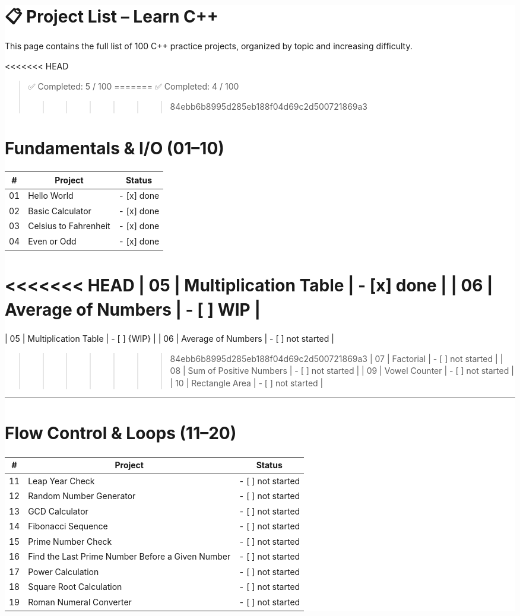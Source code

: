 # 📋 Project List – Learn C++

This page contains the full list of 100 C++ practice projects, organized by topic and increasing difficulty.

<<<<<<< HEAD
> ✅ Completed: 5 / 100
=======
> ✅ Completed: 4 / 100
>>>>>>> 84ebb6b8995d285eb188f04d69c2d500721869a3

# Fundamentals & I/O (01–10)

| #   | Project | Status |
|-----|---------|--------|
| 01 | Hello World | - [x] done |
| 02 | Basic Calculator | - [x] done |
| 03 | Celsius to Fahrenheit | - [x] done |
| 04 | Even or Odd | - [x] done |
<<<<<<< HEAD
| 05 | Multiplication Table | - [x] done |
| 06 | Average of Numbers | - [ ] WIP |
=======
| 05 | Multiplication Table | - [ ] {WIP} |
| 06 | Average of Numbers | - [ ] not started |
>>>>>>> 84ebb6b8995d285eb188f04d69c2d500721869a3
| 07 | Factorial | - [ ] not started |
| 08 | Sum of Positive Numbers | - [ ] not started |
| 09 | Vowel Counter | - [ ] not started |
| 10 | Rectangle Area | - [ ] not started |

---

# Flow Control & Loops (11–20)

| #   | Project | Status |
|-----|---------|--------|
| 11 | Leap Year Check | - [ ] not started |
| 12 | Random Number Generator | - [ ] not started |
| 13 | GCD Calculator | - [ ] not started |
| 14 | Fibonacci Sequence | - [ ] not started |
| 15 | Prime Number Check | - [ ] not started |
| 16 | Find the Last Prime Number Before a Given Number | - [ ] not started |
| 17 | Power Calculation | - [ ] not started |
| 18 | Square Root Calculation | - [ ] not started |
| 19 | Roman Numeral Converter | - [ ] not started |